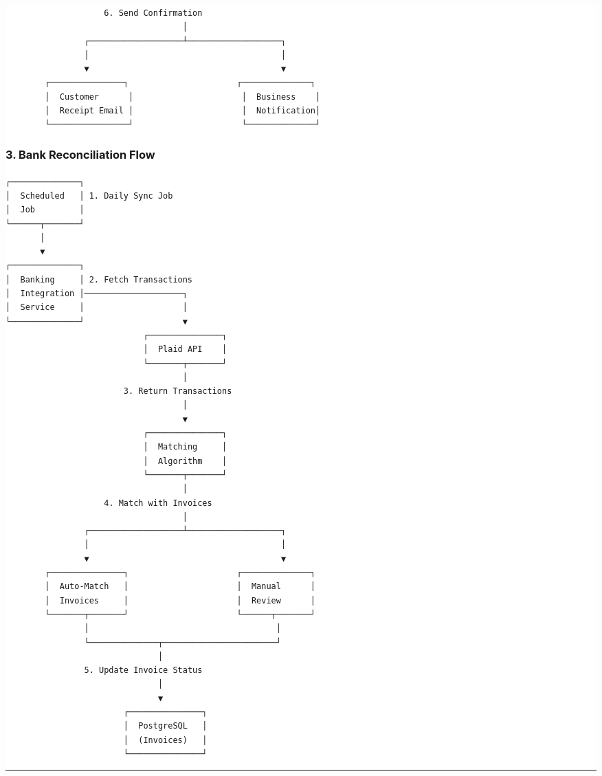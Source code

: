 ```
                    6. Send Confirmation
                                    │
                ┌───────────────────┴───────────────────┐
                │                                       │
                ▼                                       ▼
        ┌───────────────┐                      ┌──────────────┐
        │  Customer      │                      │  Business    │
        │  Receipt Email │                      │  Notification│
        └────────────────┘                      └──────────────┘
```

### 3. Bank Reconciliation Flow

```
┌──────────────┐
│  Scheduled   │ 1. Daily Sync Job
│  Job         │
└──────┬───────┘
       │
       ▼
┌──────────────┐
│  Banking     │ 2. Fetch Transactions
│  Integration │────────────────────┐
│  Service     │                    │
└──────────────┘                    ▼
                            ┌───────────────┐
                            │  Plaid API    │
                            └───────┬───────┘
                                    │
                        3. Return Transactions
                                    │
                                    ▼
                            ┌───────────────┐
                            │  Matching     │
                            │  Algorithm    │
                            └───────┬───────┘
                                    │
                    4. Match with Invoices
                                    │
                ┌───────────────────┴───────────────────┐
                │                                       │
                ▼                                       ▼
        ┌───────────────┐                      ┌──────────────┐
        │  Auto-Match   │                      │  Manual      │
        │  Invoices     │                      │  Review      │
        └───────┬───────┘                      └──────┬───────┘
                │                                      │
                └──────────────┬───────────────────────┘
                               │
                5. Update Invoice Status
                               │
                               ▼
                        ┌───────────────┐
                        │  PostgreSQL   │
                        │  (Invoices)   │
                        └───────────────┘
```

---